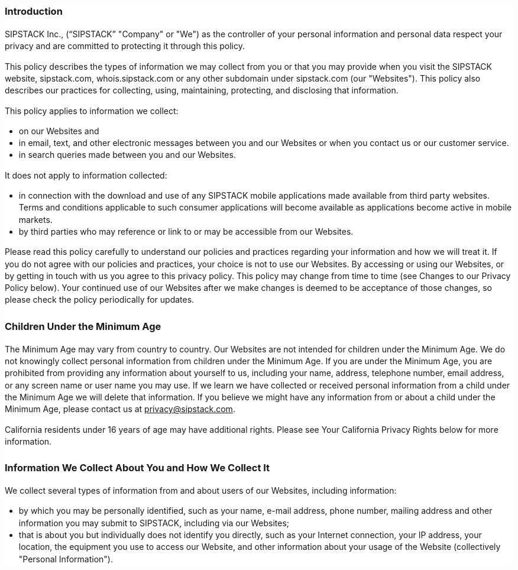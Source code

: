 ### Introduction

SIPSTACK Inc., (“SIPSTACK” "Company" or "We") as the controller of your personal information and personal data respect your privacy and are committed to protecting it through this policy.

This policy describes the types of information we may collect from you or that you may provide when you visit the SIPSTACK website, sipstack.com, whois.sipstack.com or any other subdomain under sipstack.com (our "Websites"). This policy also describes our practices for collecting, using, maintaining, protecting, and disclosing that information.

This policy applies to information we collect:

- on our Websites and
- in email, text, and other electronic messages between you and our Websites or when you contact us or our customer service.
- in search queries made between you and our Websites.

It does not apply to information collected:

- in connection with the download and use of any SIPSTACK mobile applications made available from third party websites. Terms and conditions applicable to such consumer applications will become available as applications become active in mobile markets.
- by third parties who may reference or link to or may be accessible from our Websites.

Please read this policy carefully to understand our policies and practices regarding your information and how we will treat it. If you do not agree with our policies and practices, your choice is not to use our Websites. By accessing or using our Websites, or by getting in touch with us you agree to this privacy policy. This policy may change from time to time (see Changes to our Privacy Policy below). Your continued use of our Websites after we make changes is deemed to be acceptance of those changes, so please check the policy periodically for updates.

### Children Under the Minimum Age

The Minimum Age may vary from country to country. Our Websites are not intended for children under the Minimum Age. We do not knowingly collect personal information from children under the Minimum Age. If you are under the Minimum Age, you are prohibited from providing any information about yourself to us, including your name, address, telephone number, email address, or any screen name or user name you may use. If we learn we have collected or received personal information from a child under the Minimum Age we will delete that information. If you believe we might have any information from or about a child under the Minimum Age, please contact us at privacy@sipstack.com.

California residents under 16 years of age may have additional rights. Please see Your California Privacy Rights below for more information.

### Information We Collect About You and How We Collect It

We collect several types of information from and about users of our Websites, including information:

- by which you may be personally identified, such as your name, e-mail address, phone number, mailing address and other information you may submit to SIPSTACK, including via our Websites;
- that is about you but individually does not identify you directly, such as your Internet connection, your IP address, your location, the equipment you use to access our Website, and other information about your usage of the Website (collectively "Personal Information").
